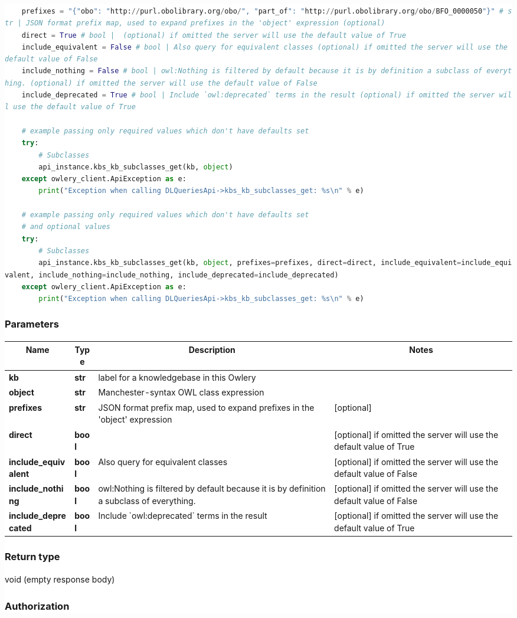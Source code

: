 ```python
    prefixes = "{"obo": "http://purl.obolibrary.org/obo/", "part_of": "http://purl.obolibrary.org/obo/BFO_0000050"}" # str | JSON format prefix map, used to expand prefixes in the 'object' expression (optional)
    direct = True # bool |  (optional) if omitted the server will use the default value of True
    include_equivalent = False # bool | Also query for equivalent classes (optional) if omitted the server will use the default value of False
    include_nothing = False # bool | owl:Nothing is filtered by default because it is by definition a subclass of everything. (optional) if omitted the server will use the default value of False
    include_deprecated = True # bool | Include `owl:deprecated` terms in the result (optional) if omitted the server will use the default value of True

    # example passing only required values which don't have defaults set
    try:
        # Subclasses
        api_instance.kbs_kb_subclasses_get(kb, object)
    except owlery_client.ApiException as e:
        print("Exception when calling DLQueriesApi->kbs_kb_subclasses_get: %s\n" % e)

    # example passing only required values which don't have defaults set
    # and optional values
    try:
        # Subclasses
        api_instance.kbs_kb_subclasses_get(kb, object, prefixes=prefixes, direct=direct, include_equivalent=include_equivalent, include_nothing=include_nothing, include_deprecated=include_deprecated)
    except owlery_client.ApiException as e:
        print("Exception when calling DLQueriesApi->kbs_kb_subclasses_get: %s\n" % e)
```


### Parameters

Name | Type | Description  | Notes
------------- | ------------- | ------------- | -------------
 **kb** | **str**| label for a knowledgebase in this Owlery |
 **object** | **str**| Manchester-syntax OWL class expression |
 **prefixes** | **str**| JSON format prefix map, used to expand prefixes in the &#39;object&#39; expression | [optional]
 **direct** | **bool**|  | [optional] if omitted the server will use the default value of True
 **include_equivalent** | **bool**| Also query for equivalent classes | [optional] if omitted the server will use the default value of False
 **include_nothing** | **bool**| owl:Nothing is filtered by default because it is by definition a subclass of everything. | [optional] if omitted the server will use the default value of False
 **include_deprecated** | **bool**| Include &#x60;owl:deprecated&#x60; terms in the result | [optional] if omitted the server will use the default value of True

### Return type

void (empty response body)

### Authorization
